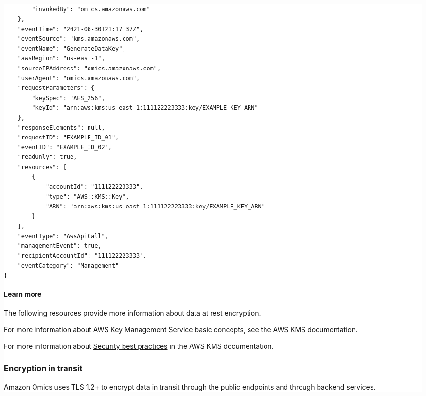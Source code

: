 ```
        "invokedBy": "omics.amazonaws.com"
    },
    "eventTime": "2021-06-30T21:17:37Z",
    "eventSource": "kms.amazonaws.com",
    "eventName": "GenerateDataKey",
    "awsRegion": "us-east-1",
    "sourceIPAddress": "omics.amazonaws.com",
    "userAgent": "omics.amazonaws.com",
    "requestParameters": {
        "keySpec": "AES_256",
        "keyId": "arn:aws:kms:us-east-1:111122223333:key/EXAMPLE_KEY_ARN"
    },
    "responseElements": null,
    "requestID": "EXAMPLE_ID_01",
    "eventID": "EXAMPLE_ID_02",
    "readOnly": true,
    "resources": [
        {
            "accountId": "111122223333",
            "type": "AWS::KMS::Key",
            "ARN": "arn:aws:kms:us-east-1:111122223333:key/EXAMPLE_KEY_ARN"
        }
    ],
    "eventType": "AwsApiCall",
    "managementEvent": true,
    "recipientAccountId": "111122223333",
    "eventCategory": "Management"
}
```

#### Learn more<a name="more-info-kms"></a>

The following resources provide more information about data at rest encryption\.

For more information about [AWS Key Management Service basic concepts](https://docs.aws.amazon.com/kms/latest/developerguide/concepts.html), see the AWS KMS documentation\.

For more information about [Security best practices](https://docs.aws.amazon.com/kms/latest/developerguide/best-practices.html) in the AWS KMS documentation\.

### Encryption in transit<a name="encryption-transit"></a>

Amazon Omics uses TLS 1\.2\+ to encrypt data in transit through the public endpoints and through backend services\.